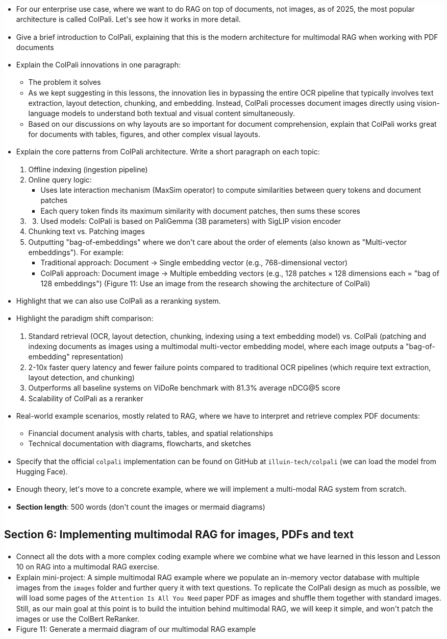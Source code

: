 - For our enterprise use case, where we want to do RAG on top of documents, not images, as of 2025, the most popular architecture is called ColPali. Let's see how it works in more detail.
- Give a brief introduction to ColPali, explaining that this is the modern architecture for multimodal RAG when working with PDF documents
- Explain the ColPali innovations in one paragraph:
    - The problem it solves
    - As we kept suggesting in this lessons, the innovation lies in bypassing the entire OCR pipeline that typically involves text extraction, layout detection, chunking, and embedding. Instead, ColPali processes document images directly using vision-language models to understand both textual and visual content simultaneously.
    - Based on our discussions on why layouts are so important for document comprehension, explain that ColPali works great for documents with tables, figures, and other complex visual layouts.
- Explain the core patterns from ColPali architecture. Write a short paragraph on each topic:
    1. Offline indexing (ingestion pipeline)
    2. Online query logic: 
        - Uses late interaction mechanism (MaxSim operator) to compute similarities between query tokens and document patches
        - Each query token finds its maximum similarity with document patches, then sums these scores
    3. 3. Used models: ColPali is based on PaliGemma (3B parameters) with SigLIP vision encoder
    4. Chunking text vs. Patching images
    5. Outputting "bag-of-embeddings" where we don't care about the order of elements (also known as "Multi-vector embeddings"). For example:
        - Traditional approach: Document → Single embedding vector (e.g., 768-dimensional vector)
        - ColPali approach: Document image → Multiple embedding vectors (e.g., 128 patches × 128 dimensions each = "bag of 128 embeddings")
(Figure 11: Use an image from the research showing the architecture of ColPali)
- Highlight that we can also use ColPali as a reranking system. 
- Highlight the paradigm shift comparison:
    1. Standard retrieval (OCR, layout detection, chunking, indexing using a text embedding model) vs. ColPali (patching and indexing documents as images using a multimodal multi-vector embedding model, where each image outputs a "bag-of-embedding" representation)
    2. 2-10x faster query latency and fewer failure points compared to traditional OCR pipelines (which require text extraction, layout detection, and chunking) 
    3. Outperforms all baseline systems on ViDoRe benchmark with 81.3% average nDCG@5 score
    3. Scalability of ColPali as a reranker
- Real-world example scenarios, mostly related to RAG, where we have to interpret and retrieve complex PDF documents:
    - Financial document analysis with charts, tables, and spatial relationships
    - Technical documentation with diagrams, flowcharts, and sketches
- Specify that the official `colpali` implementation can be found on GitHub at `illuin-tech/colpali` (we can load the model from Hugging Face).
- Enough theory, let's move to a concrete example, where we will implement a multi-modal RAG system from scratch.

-  **Section length**: 500 words (don't count the images or mermaid diagrams)

## Section 6: Implementing multimodal RAG for images, PDFs and text

- Connect all the dots with a more complex coding example where we combine what we have learned in this lesson and Lesson 10 on RAG into a multimodal RAG exercise.
- Explain mini-project: A simple multimodal RAG example where we populate an in-memory vector database with multiple images from the `images` folder and further query it with text questions. To replicate the ColPali design as much as possible, we will load some pages of the `Attention Is All You Need` paper PDF as images and shuffle them together with standard images. Still, as our main goal at this point is to build the intuition behind multimodal RAG, we will keep it simple, and won't patch the images or use the ColBert ReRanker.
- Figure 11: Generate a mermaid diagram of our multimodal RAG example
